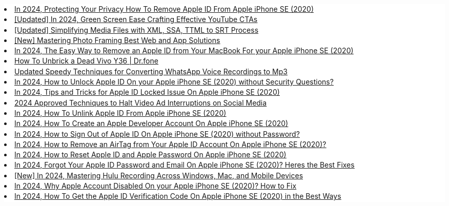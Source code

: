 <li><a href="https://apple-account.techidaily.com/in-2024-protecting-your-privacy-how-to-remove-apple-id-from-apple-iphone-se-2020-by-drfone-ios/"><u>In 2024, Protecting Your Privacy How To Remove Apple ID From Apple iPhone SE (2020)</u></a></li>
<li><a href="https://eaxpv-info.techidaily.com/updated-in-2024-green-screen-ease-crafting-effective-youtube-ctas/"><u>[Updated] In 2024, Green Screen Ease  Crafting Effective YouTube CTAs</u></a></li>
<li><a href="https://extra-skills.techidaily.com/updated-simplifying-media-files-with-xml-ssa-ttml-to-srt-process/"><u>[Updated] Simplifying Media Files with XML, SSA, TTML to SRT Process</u></a></li>
<li><a href="https://extra-approaches.techidaily.com/new-mastering-photo-framing-best-web-and-app-solutions/"><u>[New] Mastering Photo Framing  Best Web and App Solutions</u></a></li>
<li><a href="https://apple-account.techidaily.com/in-2024-the-easy-way-to-remove-an-apple-id-from-your-macbook-for-your-apple-iphone-se-2020-by-drfone-ios/"><u>In 2024, The Easy Way to Remove an Apple ID from Your MacBook For your Apple iPhone SE (2020)</u></a></li>
<li><a href="https://fix-guide.techidaily.com/how-to-unbrick-a-dead-vivo-y36-drfone-by-drfone-fix-android-problems-fix-android-problems/"><u>How To Unbrick a Dead Vivo Y36 | Dr.fone</u></a></li>
<li><a href="https://voice-adjusting.techidaily.com/updated-speedy-techniques-for-converting-whatsapp-voice-recordings-to-mp3/"><u>Updated Speedy Techniques for Converting WhatsApp Voice Recordings to Mp3</u></a></li>
<li><a href="https://apple-account.techidaily.com/in-2024-how-to-unlock-apple-id-on-your-apple-iphone-se-2020-without-security-questions-by-drfone-ios/"><u>In 2024, How to Unlock Apple ID On your Apple iPhone SE (2020) without Security Questions?</u></a></li>
<li><a href="https://apple-account.techidaily.com/in-2024-tips-and-tricks-for-apple-id-locked-issue-on-apple-iphone-se-2020-by-drfone-ios/"><u>In 2024, Tips and Tricks for Apple ID Locked Issue On Apple iPhone SE (2020)</u></a></li>
<li><a href="https://facebook-video-recording.techidaily.com/2024-approved-techniques-to-halt-video-ad-interruptions-on-social-media/"><u>2024 Approved  Techniques to Halt Video Ad Interruptions on Social Media</u></a></li>
<li><a href="https://apple-account.techidaily.com/in-2024-how-to-unlink-apple-id-from-apple-iphone-se-2020-by-drfone-ios/"><u>In 2024, How To Unlink Apple ID From Apple iPhone SE (2020)</u></a></li>
<li><a href="https://apple-account.techidaily.com/in-2024-how-to-create-an-apple-developer-account-on-apple-iphone-se-2020-by-drfone-ios/"><u>In 2024, How To Create an Apple Developer Account On Apple iPhone SE (2020)</u></a></li>
<li><a href="https://apple-account.techidaily.com/in-2024-how-to-sign-out-of-apple-id-on-apple-iphone-se-2020-without-password-by-drfone-ios/"><u>In 2024, How to Sign Out of Apple ID On Apple iPhone SE (2020) without Password?</u></a></li>
<li><a href="https://apple-account.techidaily.com/in-2024-how-to-remove-an-airtag-from-your-apple-id-account-on-apple-iphone-se-2020-by-drfone-ios/"><u>In 2024, How to Remove an AirTag from Your Apple ID Account On Apple iPhone SE (2020)?</u></a></li>
<li><a href="https://apple-account.techidaily.com/in-2024-how-to-reset-apple-id-and-apple-password-on-apple-iphone-se-2020-by-drfone-ios/"><u>In 2024, How to Reset Apple ID and Apple Password On Apple iPhone SE (2020)</u></a></li>
<li><a href="https://apple-account.techidaily.com/in-2024-forgot-your-apple-id-password-and-email-on-apple-iphone-se-2020-heres-the-best-fixes-by-drfone-ios/"><u>In 2024, Forgot Your Apple ID Password and Email On Apple iPhone SE (2020)? Heres the Best Fixes</u></a></li>
<li><a href="https://remote-screen-capture.techidaily.com/new-in-2024-mastering-hulu-recording-across-windows-mac-and-mobile-devices/"><u>[New] In 2024, Mastering Hulu Recording Across Windows, Mac, and Mobile Devices</u></a></li>
<li><a href="https://apple-account.techidaily.com/in-2024-why-apple-account-disabled-on-your-apple-iphone-se-2020-how-to-fix-by-drfone-ios/"><u>In 2024, Why Apple Account Disabled On your Apple iPhone SE (2020)? How to Fix</u></a></li>
<li><a href="https://apple-account.techidaily.com/in-2024-how-to-get-the-apple-id-verification-code-on-apple-iphone-se-2020-in-the-best-ways-by-drfone-ios/"><u>In 2024, How To Get the Apple ID Verification Code On Apple iPhone SE (2020) in the Best Ways</u></a></li>
</ul></div>
